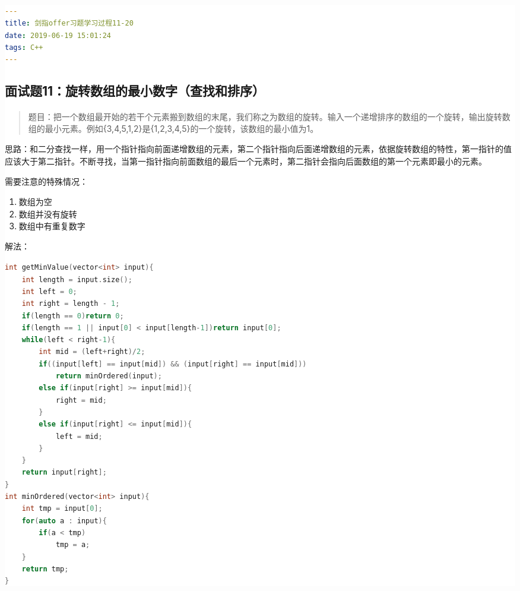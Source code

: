 ```yaml
---
title: 剑指offer习题学习过程11-20
date: 2019-06-19 15:01:24
tags: C++
---
```

## 面试题11：旋转数组的最小数字（查找和排序）

> 题目：把一个数组最开始的若干个元素搬到数组的末尾，我们称之为数组的旋转。输入一个递增排序的数组的一个旋转，输出旋转数组的最小元素。例如{3,4,5,1,2}是{1,2,3,4,5}的一个旋转，该数组的最小值为1。

思路：和二分查找一样，用一个指针指向前面递增数组的元素，第二个指针指向后面递增数组的元素，依据旋转数组的特性，第一指针的值应该大于第二指针。不断寻找，当第一指针指向前面数组的最后一个元素时，第二指针会指向后面数组的第一个元素即最小的元素。

需要注意的特殊情况：

1. 数组为空
2. 数组并没有旋转
3. 数组中有重复数字

解法：

```C++
int getMinValue(vector<int> input){
    int length = input.size();
    int left = 0;
    int right = length - 1;
    if(length == 0)return 0;
    if(length == 1 || input[0] < input[length-1])return input[0];
    while(left < right-1){
        int mid = (left+right)/2;
        if((input[left] == input[mid]) && (input[right] == input[mid]))
            return minOrdered(input);
        else if(input[right] >= input[mid]){
            right = mid;
        }
        else if(input[right] <= input[mid]){
            left = mid;
        }
    }
    return input[right];
}
int minOrdered(vector<int> input){
    int tmp = input[0];
    for(auto a : input){
        if(a < tmp)
            tmp = a;
    }
    return tmp;
}
```
